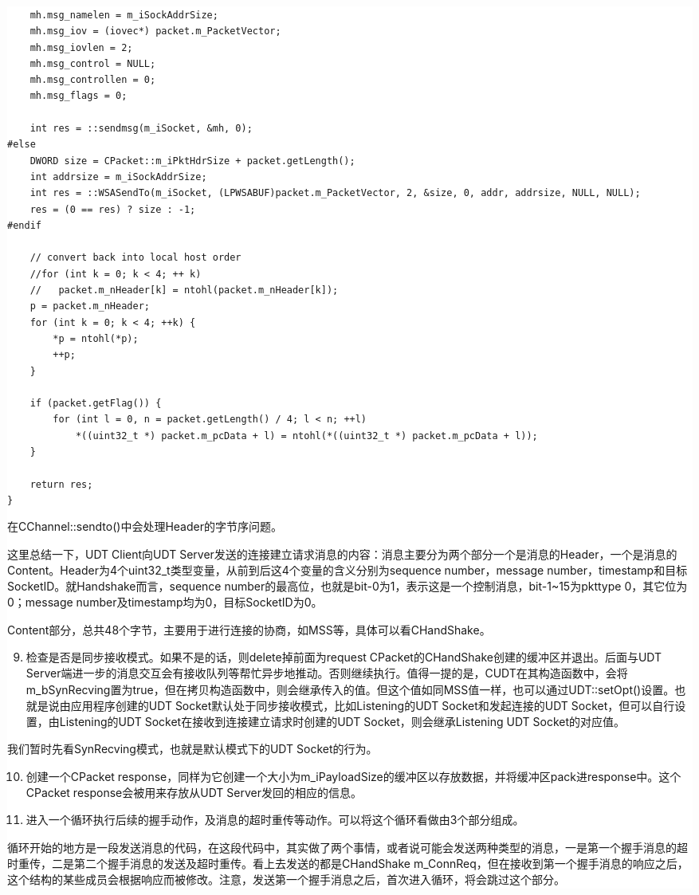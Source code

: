 ```
    mh.msg_namelen = m_iSockAddrSize;
    mh.msg_iov = (iovec*) packet.m_PacketVector;
    mh.msg_iovlen = 2;
    mh.msg_control = NULL;
    mh.msg_controllen = 0;
    mh.msg_flags = 0;

    int res = ::sendmsg(m_iSocket, &mh, 0);
#else
    DWORD size = CPacket::m_iPktHdrSize + packet.getLength();
    int addrsize = m_iSockAddrSize;
    int res = ::WSASendTo(m_iSocket, (LPWSABUF)packet.m_PacketVector, 2, &size, 0, addr, addrsize, NULL, NULL);
    res = (0 == res) ? size : -1;
#endif

    // convert back into local host order
    //for (int k = 0; k < 4; ++ k)
    //   packet.m_nHeader[k] = ntohl(packet.m_nHeader[k]);
    p = packet.m_nHeader;
    for (int k = 0; k < 4; ++k) {
        *p = ntohl(*p);
        ++p;
    }

    if (packet.getFlag()) {
        for (int l = 0, n = packet.getLength() / 4; l < n; ++l)
            *((uint32_t *) packet.m_pcData + l) = ntohl(*((uint32_t *) packet.m_pcData + l));
    }

    return res;
}
```
在CChannel::sendto()中会处理Header的字节序问题。

这里总结一下，UDT Client向UDT Server发送的连接建立请求消息的内容：消息主要分为两个部分一个是消息的Header，一个是消息的Content。Header为4个uint32_t类型变量，从前到后这4个变量的含义分别为sequence number，message number，timestamp和目标SocketID。就Handshake而言，sequence number的最高位，也就是bit-0为1，表示这是一个控制消息，bit-1~15为pkttype 0，其它位为0；message number及timestamp均为0，目标SocketID为0。

Content部分，总共48个字节，主要用于进行连接的协商，如MSS等，具体可以看CHandShake。

9. 检查是否是同步接收模式。如果不是的话，则delete掉前面为request CPacket的CHandShake创建的缓冲区并退出。后面与UDT Server端进一步的消息交互会有接收队列等帮忙异步地推动。否则继续执行。值得一提的是，CUDT在其构造函数中，会将m_bSynRecving置为true，但在拷贝构造函数中，则会继承传入的值。但这个值如同MSS值一样，也可以通过UDT::setOpt()设置。也就是说由应用程序创建的UDT Socket默认处于同步接收模式，比如Listening的UDT Socket和发起连接的UDT Socket，但可以自行设置，由Listening的UDT Socket在接收到连接建立请求时创建的UDT Socket，则会继承Listening UDT Socket的对应值。

我们暂时先看SynRecving模式，也就是默认模式下的UDT Socket的行为。

10. 创建一个CPacket response，同样为它创建一个大小为m_iPayloadSize的缓冲区以存放数据，并将缓冲区pack进response中。这个CPacket response会被用来存放从UDT Server发回的相应的信息。

11. 进入一个循环执行后续的握手动作，及消息的超时重传等动作。可以将这个循环看做由3个部分组成。

循环开始的地方是一段发送消息的代码，在这段代码中，其实做了两个事情，或者说可能会发送两种类型的消息，一是第一个握手消息的超时重传，二是第二个握手消息的发送及超时重传。看上去发送的都是CHandShake m_ConnReq，但在接收到第一个握手消息的响应之后，这个结构的某些成员会根据响应而被修改。注意，发送第一个握手消息之后，首次进入循环，将会跳过这个部分。
